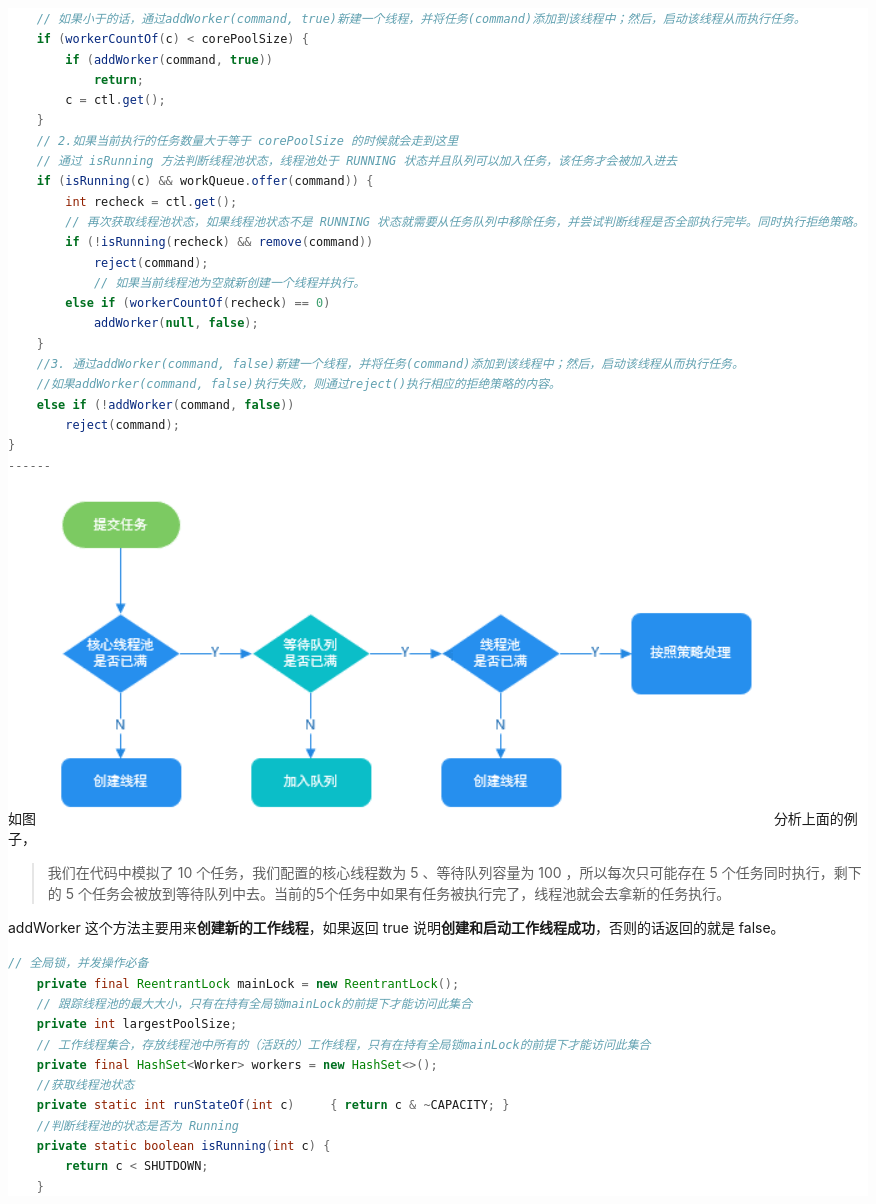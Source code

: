   ```java
      // 如果小于的话，通过addWorker(command, true)新建一个线程，并将任务(command)添加到该线程中；然后，启动该线程从而执行任务。
      if (workerCountOf(c) < corePoolSize) {
          if (addWorker(command, true))
              return;
          c = ctl.get();
      }
      // 2.如果当前执行的任务数量大于等于 corePoolSize 的时候就会走到这里
      // 通过 isRunning 方法判断线程池状态，线程池处于 RUNNING 状态并且队列可以加入任务，该任务才会被加入进去
      if (isRunning(c) && workQueue.offer(command)) {
          int recheck = ctl.get();
          // 再次获取线程池状态，如果线程池状态不是 RUNNING 状态就需要从任务队列中移除任务，并尝试判断线程是否全部执行完毕。同时执行拒绝策略。
          if (!isRunning(recheck) && remove(command))
              reject(command);
              // 如果当前线程池为空就新创建一个线程并执行。
          else if (workerCountOf(recheck) == 0)
              addWorker(null, false);
      }
      //3. 通过addWorker(command, false)新建一个线程，并将任务(command)添加到该线程中；然后，启动该线程从而执行任务。
      //如果addWorker(command, false)执行失败，则通过reject()执行相应的拒绝策略的内容。
      else if (!addWorker(command, false))
          reject(command);
  }
  ------ 
  ```
  
  如图
  ![ly-20241212141937919](img/ly-20241212141937919.png)
  分析上面的例子，
  
  > 我们在代码中模拟了 10 个任务，我们配置的核心线程数为 5 、等待队列容量为 100 ，所以每次只可能存在 5 个任务同时执行，剩下的 5 个任务会被放到等待队列中去。当前的5个任务中如果有任务被执行完了，线程池就会去拿新的任务执行。
  
  addWorker 这个方法主要用来**创建新的工作线程**，如果返回 true 说明**创建和启动工作线程成功**，否则的话返回的就是 false。
  
  ```java
  // 全局锁，并发操作必备
      private final ReentrantLock mainLock = new ReentrantLock();
      // 跟踪线程池的最大大小，只有在持有全局锁mainLock的前提下才能访问此集合
      private int largestPoolSize;
      // 工作线程集合，存放线程池中所有的（活跃的）工作线程，只有在持有全局锁mainLock的前提下才能访问此集合
      private final HashSet<Worker> workers = new HashSet<>();
      //获取线程池状态
      private static int runStateOf(int c)     { return c & ~CAPACITY; }
      //判断线程池的状态是否为 Running
      private static boolean isRunning(int c) {
          return c < SHUTDOWN;
      }
  
  ```